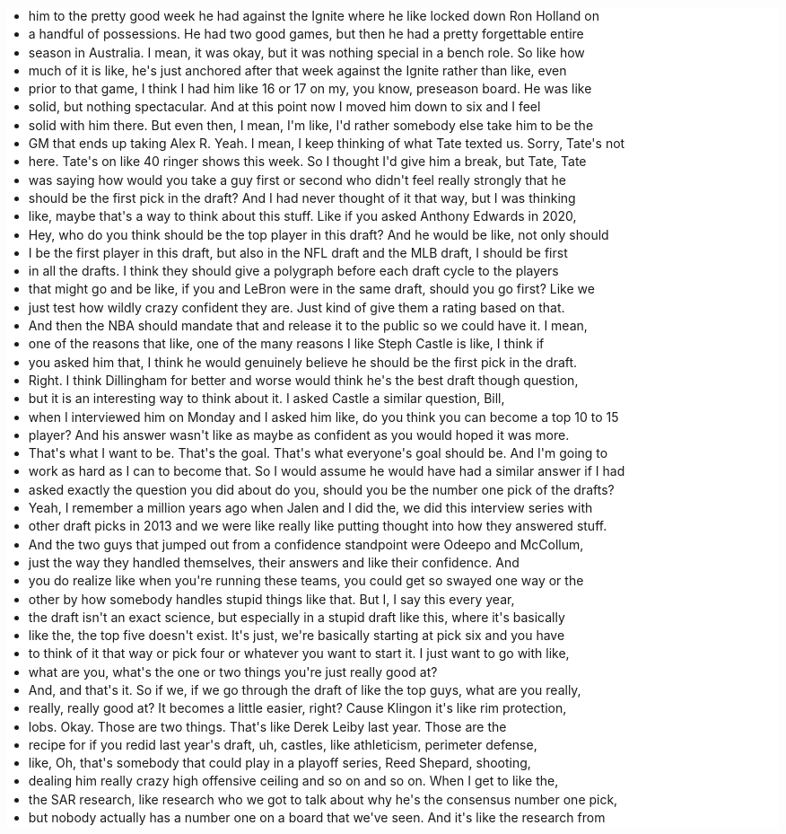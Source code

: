 *  him to the pretty good week he had against the Ignite where he like locked down Ron Holland on
*  a handful of possessions. He had two good games, but then he had a pretty forgettable entire
*  season in Australia. I mean, it was okay, but it was nothing special in a bench role. So like how
*  much of it is like, he's just anchored after that week against the Ignite rather than like, even
*  prior to that game, I think I had him like 16 or 17 on my, you know, preseason board. He was like
*  solid, but nothing spectacular. And at this point now I moved him down to six and I feel
*  solid with him there. But even then, I mean, I'm like, I'd rather somebody else take him to be the
*  GM that ends up taking Alex R. Yeah. I mean, I keep thinking of what Tate texted us. Sorry, Tate's not
*  here. Tate's on like 40 ringer shows this week. So I thought I'd give him a break, but Tate, Tate
*  was saying how would you take a guy first or second who didn't feel really strongly that he
*  should be the first pick in the draft? And I had never thought of it that way, but I was thinking
*  like, maybe that's a way to think about this stuff. Like if you asked Anthony Edwards in 2020,
*  Hey, who do you think should be the top player in this draft? And he would be like, not only should
*  I be the first player in this draft, but also in the NFL draft and the MLB draft, I should be first
*  in all the drafts. I think they should give a polygraph before each draft cycle to the players
*  that might go and be like, if you and LeBron were in the same draft, should you go first? Like we
*  just test how wildly crazy confident they are. Just kind of give them a rating based on that.
*  And then the NBA should mandate that and release it to the public so we could have it. I mean,
*  one of the reasons that like, one of the many reasons I like Steph Castle is like, I think if
*  you asked him that, I think he would genuinely believe he should be the first pick in the draft.
*  Right. I think Dillingham for better and worse would think he's the best draft though question,
*  but it is an interesting way to think about it. I asked Castle a similar question, Bill,
*  when I interviewed him on Monday and I asked him like, do you think you can become a top 10 to 15
*  player? And his answer wasn't like as maybe as confident as you would hoped it was more.
*  That's what I want to be. That's the goal. That's what everyone's goal should be. And I'm going to
*  work as hard as I can to become that. So I would assume he would have had a similar answer if I had
*  asked exactly the question you did about do you, should you be the number one pick of the drafts?
*  Yeah, I remember a million years ago when Jalen and I did the, we did this interview series with
*  other draft picks in 2013 and we were like really like putting thought into how they answered stuff.
*  And the two guys that jumped out from a confidence standpoint were Odeepo and McCollum,
*  just the way they handled themselves, their answers and like their confidence. And
*  you do realize like when you're running these teams, you could get so swayed one way or the
*  other by how somebody handles stupid things like that. But I, I say this every year,
*  the draft isn't an exact science, but especially in a stupid draft like this, where it's basically
*  like the, the top five doesn't exist. It's just, we're basically starting at pick six and you have
*  to think of it that way or pick four or whatever you want to start it. I just want to go with like,
*  what are you, what's the one or two things you're just really good at?
*  And, and that's it. So if we, if we go through the draft of like the top guys, what are you really,
*  really, really good at? It becomes a little easier, right? Cause Klingon it's like rim protection,
*  lobs. Okay. Those are two things. That's like Derek Leiby last year. Those are the
*  recipe for if you redid last year's draft, uh, castles, like athleticism, perimeter defense,
*  like, Oh, that's somebody that could play in a playoff series, Reed Shepard, shooting,
*  dealing him really crazy high offensive ceiling and so on and so on. When I get to like the,
*  the SAR research, like research who we got to talk about why he's the consensus number one pick,
*  but nobody actually has a number one on a board that we've seen. And it's like the research from